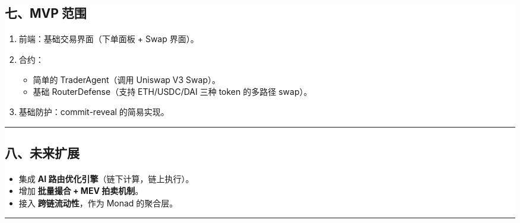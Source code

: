 ## 七、MVP 范围

1. 前端：基础交易界面（下单面板 + Swap 界面）。
2. 合约：

   * 简单的 TraderAgent（调用 Uniswap V3 Swap）。
   * 基础 RouterDefense（支持 ETH/USDC/DAI 三种 token 的多路径 swap）。
3. 基础防护：commit-reveal 的简易实现。

---

## 八、未来扩展

* 集成 **AI 路由优化引擎**（链下计算，链上执行）。
* 增加 **批量撮合 + MEV 拍卖机制**。
* 接入 **跨链流动性**，作为 Monad 的聚合层。

---

